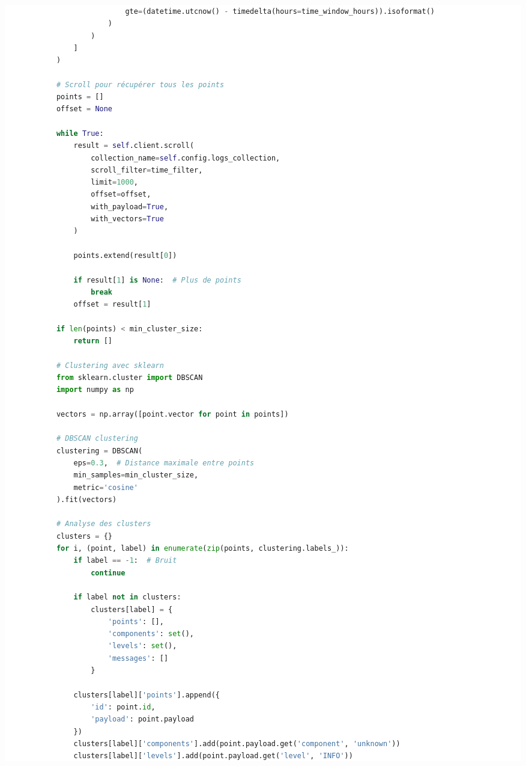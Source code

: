 ```python
                            gte=(datetime.utcnow() - timedelta(hours=time_window_hours)).isoformat()
                        )
                    )
                ]
            )
            
            # Scroll pour récupérer tous les points
            points = []
            offset = None
            
            while True:
                result = self.client.scroll(
                    collection_name=self.config.logs_collection,
                    scroll_filter=time_filter,
                    limit=1000,
                    offset=offset,
                    with_payload=True,
                    with_vectors=True
                )
                
                points.extend(result[0])
                
                if result[1] is None:  # Plus de points
                    break
                offset = result[1]
            
            if len(points) < min_cluster_size:
                return []
            
            # Clustering avec sklearn
            from sklearn.cluster import DBSCAN
            import numpy as np
            
            vectors = np.array([point.vector for point in points])
            
            # DBSCAN clustering
            clustering = DBSCAN(
                eps=0.3,  # Distance maximale entre points
                min_samples=min_cluster_size,
                metric='cosine'
            ).fit(vectors)
            
            # Analyse des clusters
            clusters = {}
            for i, (point, label) in enumerate(zip(points, clustering.labels_)):
                if label == -1:  # Bruit
                    continue
                
                if label not in clusters:
                    clusters[label] = {
                        'points': [],
                        'components': set(),
                        'levels': set(),
                        'messages': []
                    }
                
                clusters[label]['points'].append({
                    'id': point.id,
                    'payload': point.payload
                })
                clusters[label]['components'].add(point.payload.get('component', 'unknown'))
                clusters[label]['levels'].add(point.payload.get('level', 'INFO'))
```